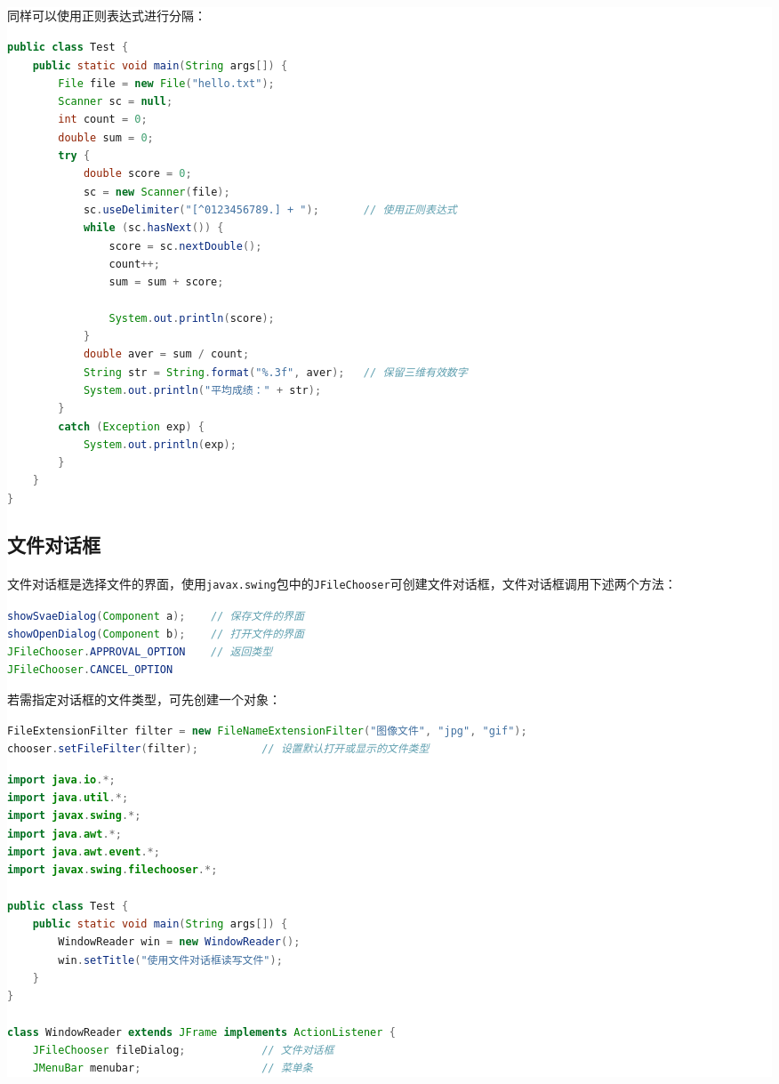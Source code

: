 同样可以使用正则表达式进行分隔：

```java
public class Test {
	public static void main(String args[]) {
		File file = new File("hello.txt");
		Scanner sc = null;
		int count = 0;
		double sum = 0;
		try {
			double score = 0;
			sc = new Scanner(file);
			sc.useDelimiter("[^0123456789.] + ");		// 使用正则表达式
			while (sc.hasNext()) {
				score = sc.nextDouble();
				count++;
				sum = sum + score;
				
				System.out.println(score);
			}
			double aver = sum / count;
			String str = String.format("%.3f", aver);	// 保留三维有效数字
			System.out.println("平均成绩：" + str);
		}
		catch (Exception exp) {
			System.out.println(exp);
		}
	}
}
```

## 文件对话框

文件对话框是选择文件的界面，使用`javax.swing`包中的`JFileChooser`可创建文件对话框，文件对话框调用下述两个方法：

```java
showSvaeDialog(Component a);	// 保存文件的界面
showOpenDialog(Component b);	// 打开文件的界面
JFileChooser.APPROVAL_OPTION	// 返回类型
JFileChooser.CANCEL_OPTION
```

若需指定对话框的文件类型，可先创建一个对象：

```java
FileExtensionFilter filter = new FileNameExtensionFilter("图像文件", "jpg", "gif");
chooser.setFileFilter(filter);			// 设置默认打开或显示的文件类型
```

```java
import java.io.*;
import java.util.*;
import javax.swing.*;
import java.awt.*;
import java.awt.event.*;
import javax.swing.filechooser.*;

public class Test {
	public static void main(String args[]) {
		WindowReader win = new WindowReader();
		win.setTitle("使用文件对话框读写文件");
	}
}

class WindowReader extends JFrame implements ActionListener {
	JFileChooser fileDialog;			// 文件对话框
	JMenuBar menubar;					// 菜单条
```